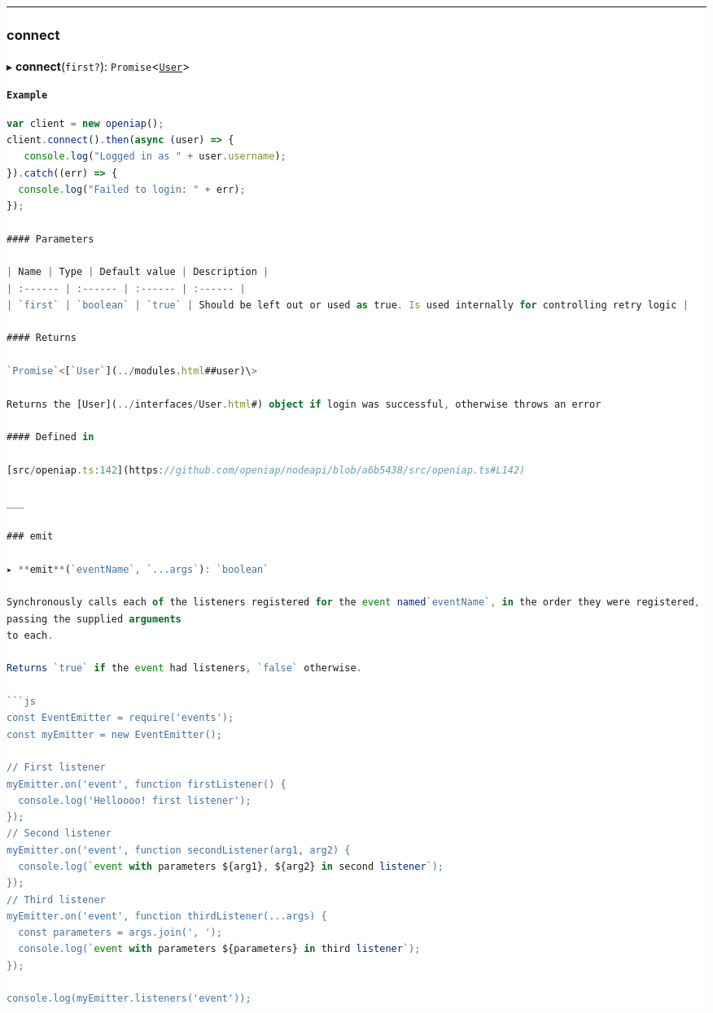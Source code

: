 ___

### connect

▸ **connect**(`first?`): `Promise`<[`User`](../modules.html##user)\>

**`Example`**

```typescript
var client = new openiap();
client.connect().then(async (user) => {
   console.log("Logged in as " + user.username);
}).catch((err) => {
  console.log("Failed to login: " + err);
});

#### Parameters

| Name | Type | Default value | Description |
| :------ | :------ | :------ | :------ |
| `first` | `boolean` | `true` | Should be left out or used as true. Is used internally for controlling retry logic |

#### Returns

`Promise`<[`User`](../modules.html##user)\>

Returns the [User](../interfaces/User.html#) object if login was successful, otherwise throws an error

#### Defined in

[src/openiap.ts:142](https://github.com/openiap/nodeapi/blob/a6b5438/src/openiap.ts#L142)

___

### emit

▸ **emit**(`eventName`, `...args`): `boolean`

Synchronously calls each of the listeners registered for the event named`eventName`, in the order they were registered, passing the supplied arguments
to each.

Returns `true` if the event had listeners, `false` otherwise.

```js
const EventEmitter = require('events');
const myEmitter = new EventEmitter();

// First listener
myEmitter.on('event', function firstListener() {
  console.log('Helloooo! first listener');
});
// Second listener
myEmitter.on('event', function secondListener(arg1, arg2) {
  console.log(`event with parameters ${arg1}, ${arg2} in second listener`);
});
// Third listener
myEmitter.on('event', function thirdListener(...args) {
  const parameters = args.join(', ');
  console.log(`event with parameters ${parameters} in third listener`);
});

console.log(myEmitter.listeners('event'));
```